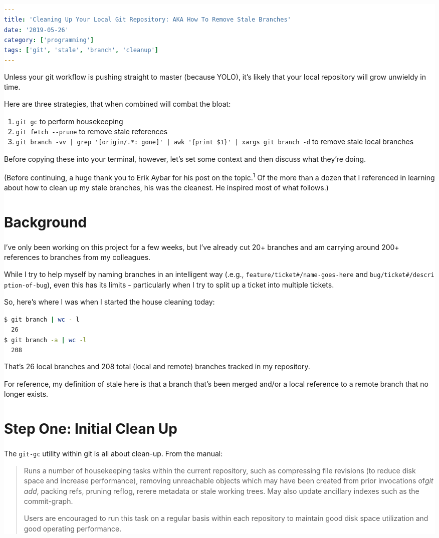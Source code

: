 ```yaml
---
title: 'Cleaning Up Your Local Git Repository: AKA How To Remove Stale Branches'
date: '2019-05-26'
category: ['programming']
tags: ['git', 'stale', 'branch', 'cleanup']
---
```


Unless your git workflow is pushing straight to master (because YOLO), it’s likely that your local repository will grow unwieldy in time.

Here are three strategies, that when combined will combat the bloat:

1. `git gc` to perform housekeeping
2. `git fetch --prune` to remove stale references
3. `git branch -vv | grep '[origin/.*: gone]' | awk '{print $1}' | xargs git branch -d` to remove stale local branches

Before copying these into your terminal, however, let’s set some context and then discuss what they’re doing.

(Before continuing, a huge thank you to Erik Aybar for his post on the topic.<sup>1</sup> Of the more than a dozen that I referenced in learning about how to clean up my stale branches, his was the cleanest. He inspired most of what follows.)

# Background

I’ve only been working on this project for a few weeks, but I’ve already cut 20+ branches and am carrying around 200+ references to branches from my colleagues.

While I try to help myself by naming branches in an intelligent way (.e.g., `feature/ticket#/name-goes-here` and `bug/ticket#/description-of-bug`), even this has its limits - particularly when I try to split up a ticket into multiple tickets.

So, here’s where I was when I started the house cleaning today:

```bash
$ git branch | wc - l
  26
$ git branch -a | wc -l
  208
```

That’s 26 local branches and 208 total (local and remote) branches tracked in my repository.

For reference, my definition of stale here is that a branch that’s been merged and/or a local reference to a remote branch that no longer exists.

# Step One: Initial Clean Up

The `git-gc` utility within git is all about clean-up. From the manual:

> Runs a number of housekeeping tasks within the current repository, such as compressing file revisions (to reduce disk space and increase performance), removing unreachable objects which may have been created from prior invocations of*git add*, packing refs, pruning reflog, rerere metadata or stale working trees. May also update ancillary indexes such as the commit-graph.
>
> Users are encouraged to run this task on a regular basis within each repository to maintain good disk space utilization and good operating performance.
